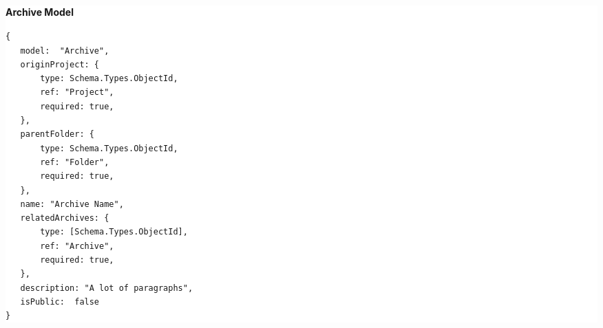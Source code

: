 
 **Archive Model**
 ```
 {
    model:  "Archive",
    originProject: {
        type: Schema.Types.ObjectId,
        ref: "Project",
        required: true,
    },
    parentFolder: {
        type: Schema.Types.ObjectId,
        ref: "Folder",
        required: true,
    },
    name: "Archive Name",
    relatedArchives: {
        type: [Schema.Types.ObjectId],
        ref: "Archive",
        required: true,
    },
    description: "A lot of paragraphs",
    isPublic:  false
 }